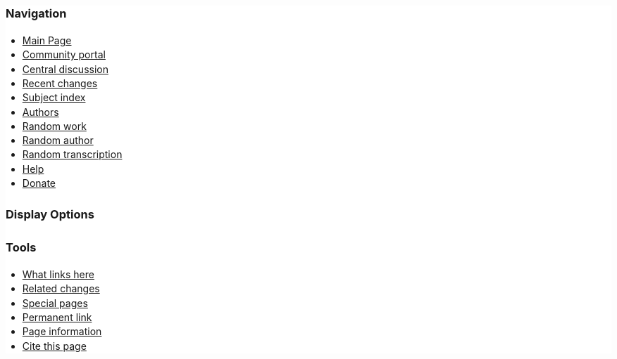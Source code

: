 </div>

### <span>Navigation</span>

<div class="body vector-menu-content">

  - <span id="n-mainpage">[Main
    Page](/wiki/Main_Page "Visit the main page [z]")</span>
  - <span id="n-portal">[Community
    portal](/wiki/Wikisource:Community_portal "About the project, what you can do, where to find things")</span>
  - <span id="n-scriptorium">[Central
    discussion](/wiki/Wikisource:Scriptorium)</span>
  - <span id="n-recentchanges">[Recent
    changes](/wiki/Special:RecentChanges "A list of recent changes in the wiki [r]")</span>
  - <span id="n-subjectindex">[Subject
    index](/wiki/Portal:Portals)</span>
  - <span id="n-categoryauthors">[Authors](/wiki/Category:Authors_by_alphabetical_order)</span>
  - <span id="n-randomwork">[Random
    work](/wiki/Special:RandomRootpage/Main)</span>
  - <span id="n-randomauthor">[Random
    author](/wiki/Special:Random/Author)</span>
  - <span id="n-randomindex">[Random
    transcription](/wiki/Special:Random/Index)</span>
  - <span id="n-help">[Help](/wiki/Help:Contents "The place to find out")</span>
  - <span id="n-sitesupport">[Donate](//donate.wikimedia.org/wiki/Special:FundraiserRedirector?utm_source=donate&utm_medium=sidebar&utm_campaign=C13_en.wikisource.org&uselang=en "Support us")</span>

</div>

### <span>Display Options</span>

<div class="body vector-menu-content">

</div>

### <span>Tools</span>

<div class="body vector-menu-content">

  - <span id="t-whatlinkshere">[What links
    here](/wiki/Special:WhatLinksHere/Quran_\(Progressive_Muslims_Organization\)/66 "A list of all wiki pages that link here [j]")</span>
  - <span id="t-recentchangeslinked">[Related
    changes](/wiki/Special:RecentChangesLinked/Quran_\(Progressive_Muslims_Organization\)/66 "Recent changes in pages linked from this page [k]")</span>
  - <span id="t-specialpages">[Special
    pages](/wiki/Special:SpecialPages "A list of all special pages [q]")</span>
  - <span id="t-permalink">[Permanent
    link](/w/index.php?title=Quran_\(Progressive_Muslims_Organization\)/66&oldid=3755641 "Permanent link to this revision of the page")</span>
  - <span id="t-info">[Page
    information](/w/index.php?title=Quran_\(Progressive_Muslims_Organization\)/66&action=info "More information about this page")</span>
  - <span id="t-cite">[Cite this
    page](/w/index.php?title=Special:CiteThisPage&page=Quran_%28Progressive_Muslims_Organization%29%2F66&id=3755641&wpFormIdentifier=titleform "Information on how to cite this page")</span>
